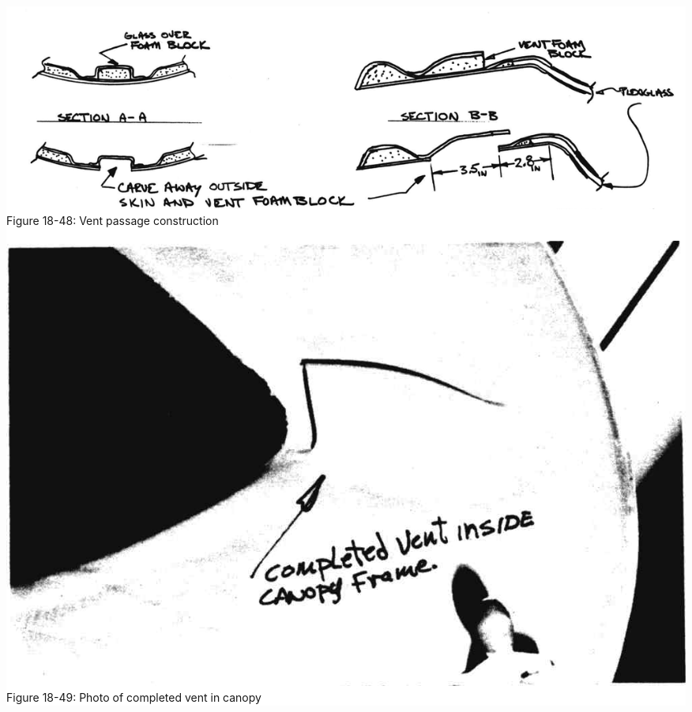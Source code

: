 ![Vent construction](../images/18/18_47.png) Figure 18-48: Vent passage construction

![Vent in canopy](../images/18/18_48.png) Figure 18-49: Photo of completed vent in canopy
